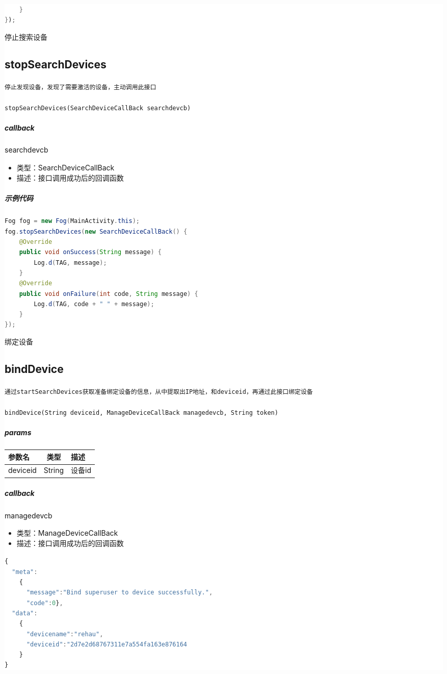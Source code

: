 ```java
    }
});
```

<div id="stopSearchDevices">停止搜索设备</div>

## stopSearchDevices
    停止发现设备，发现了需要激活的设备，主动调用此接口

    stopSearchDevices(SearchDeviceCallBack searchdevcb)

##### callback
searchdevcb
- 类型：SearchDeviceCallBack
- 描述：接口调用成功后的回调函数

##### 示例代码
```java
Fog fog = new Fog(MainActivity.this);
fog.stopSearchDevices(new SearchDeviceCallBack() {
    @Override
    public void onSuccess(String message) {
        Log.d(TAG, message);
    }
    @Override
    public void onFailure(int code, String message) {
        Log.d(TAG, code + " " + message);
    }
});
```

<div id="bindDevice">绑定设备</div>

## bindDevice
    通过startSearchDevices获取准备绑定设备的信息，从中提取出IP地址，和deviceid，再通过此接口绑定设备

    bindDevice(String deviceid, ManageDeviceCallBack managedevcb, String token)

##### params
参数名 | 类型 | 描述
:-----------  | :-------------:| :-----------
deviceid     | String       | 设备id

##### callback
managedevcb
- 类型：ManageDeviceCallBack
- 描述：接口调用成功后的回调函数
```js
{
  "meta":
    {
      "message":"Bind superuser to device successfully.",
      "code":0},
  "data":
    {
      "devicename":"rehau",
      "deviceid":"2d7e2d68767311e7a554fa163e876164
    }
}
```
